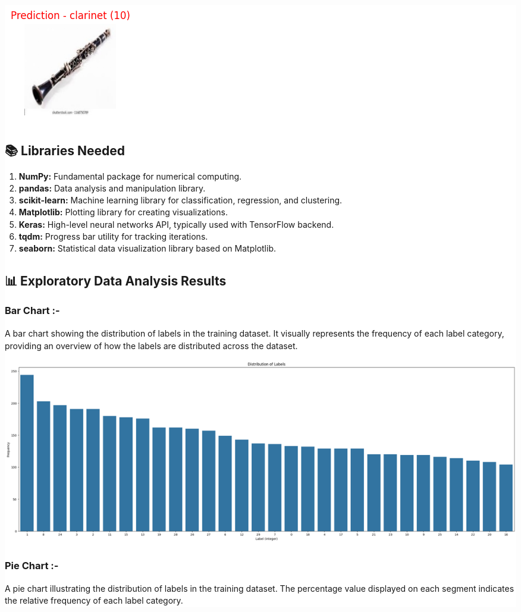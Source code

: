 ![alt text](../Images/DenseNet121/8a11f5b7-4004-49b0-8a51-e552ddd91719.png)


## 📚 Libraries Needed

1. **NumPy:** Fundamental package for numerical computing.
2. **pandas:** Data analysis and manipulation library.
3. **scikit-learn:** Machine learning library for classification, regression, and clustering.
4.  **Matplotlib:** Plotting library for creating visualizations.
5.  **Keras:** High-level neural networks API, typically used with TensorFlow backend.
6. **tqdm:** Progress bar utility for tracking iterations.
7. **seaborn:** Statistical data visualization library based on Matplotlib.

## 📊 Exploratory Data Analysis Results

### Bar Chart :-
 A bar chart showing the distribution of labels in the training dataset. It visually represents the frequency of each label category, providing an overview of how the labels are distributed across the dataset.

![alt text](../Images/bar.png)


### Pie Chart :-
A pie chart illustrating the distribution of labels in the training dataset. The percentage value displayed on each segment indicates the relative frequency of each label category.
